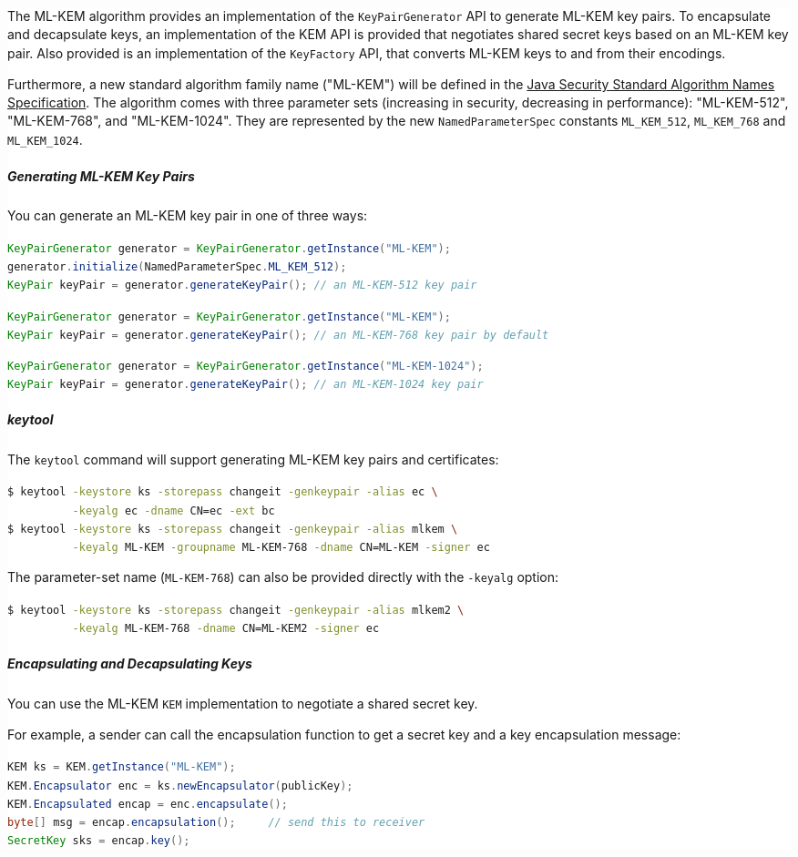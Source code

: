 The ML-KEM algorithm provides an implementation of the `KeyPairGenerator` API to generate ML-KEM key pairs. To encapsulate and decapsulate keys, an implementation of the KEM API is provided that negotiates shared secret keys based on an ML-KEM key pair. Also provided is an implementation of the `KeyFactory` API, that converts ML-KEM keys to and from their encodings.

Furthermore, a new standard algorithm family name ("ML-KEM") will be defined in the [Java Security Standard Algorithm Names Specification](https://docs.oracle.com/en/java/javase/23/docs/specs/security/standard-names.html). The algorithm comes with three parameter sets (increasing in security, decreasing in performance): 
"ML-KEM-512", "ML-KEM-768", and "ML-KEM-1024". They are represented by the new `NamedParameterSpec` constants `ML_KEM_512`, `ML_KEM_768` and `ML_KEM_1024`.

##### Generating ML-KEM Key Pairs

You can generate an ML-KEM key pair in one of three ways:

```java
KeyPairGenerator generator = KeyPairGenerator.getInstance("ML-KEM");
generator.initialize(NamedParameterSpec.ML_KEM_512);
KeyPair keyPair = generator.generateKeyPair(); // an ML-KEM-512 key pair
```

```java
KeyPairGenerator generator = KeyPairGenerator.getInstance("ML-KEM");
KeyPair keyPair = generator.generateKeyPair(); // an ML-KEM-768 key pair by default
```

```java
KeyPairGenerator generator = KeyPairGenerator.getInstance("ML-KEM-1024");
KeyPair keyPair = generator.generateKeyPair(); // an ML-KEM-1024 key pair
```

##### keytool

The `keytool` command will support generating ML-KEM key pairs and certificates:

```bash
$ keytool -keystore ks -storepass changeit -genkeypair -alias ec \
          -keyalg ec -dname CN=ec -ext bc
$ keytool -keystore ks -storepass changeit -genkeypair -alias mlkem \
          -keyalg ML-KEM -groupname ML-KEM-768 -dname CN=ML-KEM -signer ec
```

The parameter-set name (`ML-KEM-768`) can also be provided directly with the `-keyalg` option:

```bash
$ keytool -keystore ks -storepass changeit -genkeypair -alias mlkem2 \
          -keyalg ML-KEM-768 -dname CN=ML-KEM2 -signer ec
```

##### Encapsulating and Decapsulating Keys

You can use the ML-KEM `KEM` implementation to negotiate a shared secret key.

For example, a sender can call the encapsulation function to get a secret key and a key encapsulation message:

```java
KEM ks = KEM.getInstance("ML-KEM");
KEM.Encapsulator enc = ks.newEncapsulator(publicKey);
KEM.Encapsulated encap = enc.encapsulate();
byte[] msg = encap.encapsulation();     // send this to receiver
SecretKey sks = encap.key();
```
